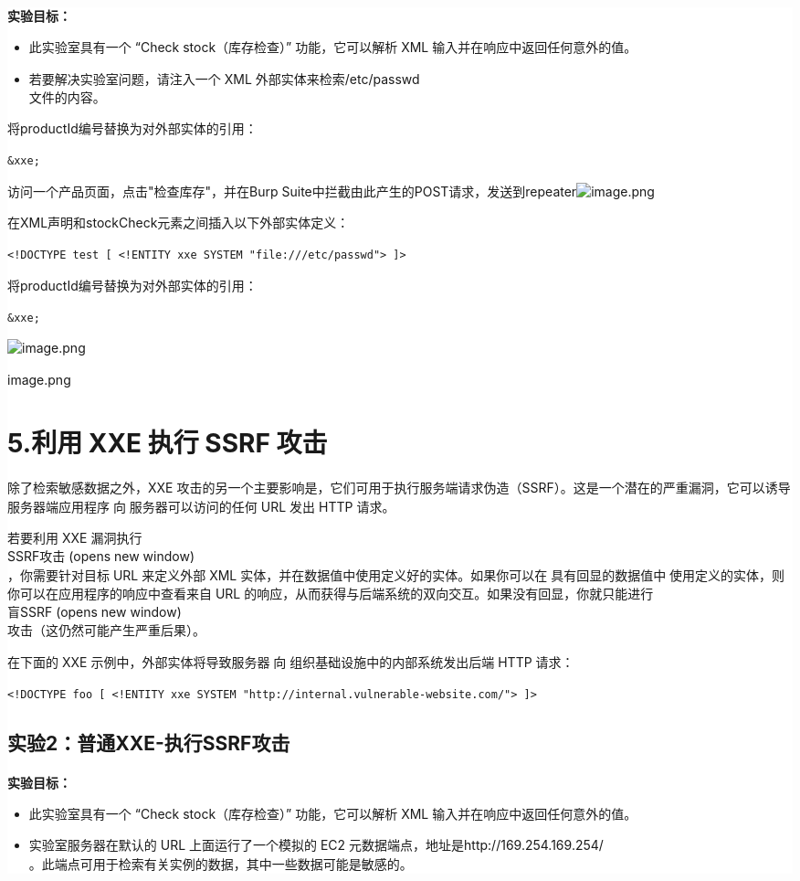 **实验目标：**  
- 此实验室具有一个 “Check stock（库存检查）” 功能，它可以解析 XML 输入并在响应中返回任何意外的值。  
  
- 若要解决实验室问题，请注入一个 XML 外部实体来检索/etc/passwd  
文件的内容。  
  
将productId编号替换为对外部实体的引用：  
```
&xxe;

```  
  
访问一个产品页面，点击"检查库存"，并在Burp Suite中拦截由此产生的POST请求，发送到repeater![image.png](https://mmbiz.qpic.cn/sz_mmbiz_png/zkFLzGMx1jv7IhtdDp3p56tsRxYaxUjleJce6X54kCibnudRczIwibSy3ticscwYRhJBJbE2jVncItachbdl55xeg/640?wx_fmt=png&from=appmsg "")  
  
  
在XML声明和stockCheck元素之间插入以下外部实体定义：  
```
<!DOCTYPE test [ <!ENTITY xxe SYSTEM "file:///etc/passwd"> ]>

```  
  
将productId编号替换为对外部实体的引用：  
```
&xxe;

```  
  
![image.png](https://mmbiz.qpic.cn/sz_mmbiz_png/zkFLzGMx1jv7IhtdDp3p56tsRxYaxUjlicaBbffJSBYic7JlrFJciaXqNic350XZY2b0jXS7XB9YKQQUDTzRmJDMrg/640?wx_fmt=png&from=appmsg "")  
  
image.png  
# 5.利用 XXE 执行 SSRF 攻击  
  
除了检索敏感数据之外，XXE 攻击的另一个主要影响是，它们可用于执行服务端请求伪造（SSRF）。这是一个潜在的严重漏洞，它可以诱导服务器端应用程序 向 服务器可以访问的任何 URL 发出 HTTP 请求。  
  
若要利用 XXE 漏洞执行  
SSRF攻击 (opens new window)  
，你需要针对目标 URL 来定义外部 XML 实体，并在数据值中使用定义好的实体。如果你可以在 具有回显的数据值中 使用定义的实体，则你可以在应用程序的响应中查看来自 URL 的响应，从而获得与后端系统的双向交互。如果没有回显，你就只能进行  
盲SSRF (opens new window)  
攻击（这仍然可能产生严重后果）。  
  
在下面的 XXE 示例中，外部实体将导致服务器 向 组织基础设施中的内部系统发出后端 HTTP 请求：  
```
<!DOCTYPE foo [ <!ENTITY xxe SYSTEM "http://internal.vulnerable-website.com/"> ]>

```  
## 实验2：普通XXE-执行SSRF攻击  
  
**实验目标：**  
- 此实验室具有一个 “Check stock（库存检查）” 功能，它可以解析 XML 输入并在响应中返回任何意外的值。  
  
- 实验室服务器在默认的 URL 上面运行了一个模拟的 EC2 元数据端点，地址是http://169.254.169.254/  
。此端点可用于检索有关实例的数据，其中一些数据可能是敏感的。  
  